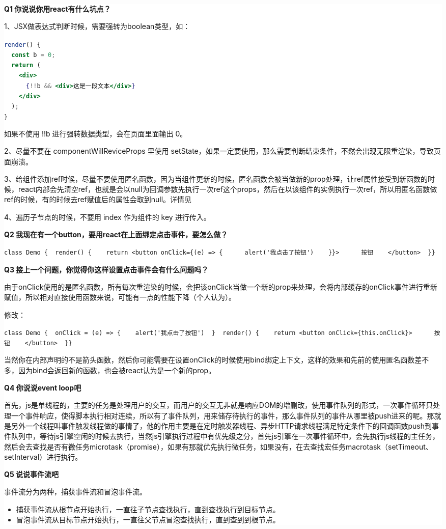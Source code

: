 

**Q1 你说说你用react有什么坑点？**

1、JSX做表达式判断时候，需要强转为boolean类型，如：

```jsx
render() {  
  const b = 0;  
  return (
    <div>
      {!!b && <div>这是一段文本</div>}  
    </div>
  );
}
```

如果不使用 !!b 进行强转数据类型，会在页面里面输出 0。

2、尽量不要在 componentWillReviceProps 里使用 setState，如果一定要使用，那么需要判断结束条件，不然会出现无限重渲染，导致页面崩溃。

3、给组件添加ref时候，尽量不要使用匿名函数，因为当组件更新的时候，匿名函数会被当做新的prop处理，让ref属性接受到新函数的时候，react内部会先清空ref，也就是会以null为回调参数先执行一次ref这个props，然后在以该组件的实例执行一次ref，所以用匿名函数做ref的时候，有的时候去ref赋值后的属性会取到null。详情见

4、遍历子节点的时候，不要用 index 作为组件的 key 进行传入。



**Q2 我现在有一个button，要用react在上面绑定点击事件，要怎么做？**

```
class Demo {  render() {    return <button onClick={(e) => {      alert('我点击了按钮')    }}>      按钮    </button>  }}
```

**Q3 接上一个问题，你觉得你这样设置点击事件会有什么问题吗？**

由于onClick使用的是匿名函数，所有每次重渲染的时候，会把该onClick当做一个新的prop来处理，会将内部缓存的onClick事件进行重新赋值，所以相对直接使用函数来说，可能有一点的性能下降（个人认为）。

修改：

```
class Demo {  onClick = (e) => {    alert('我点击了按钮')  }  render() {    return <button onClick={this.onClick}>      按钮    </button>  }}
```

当然你在内部声明的不是箭头函数，然后你可能需要在设置onClick的时候使用bind绑定上下文，这样的效果和先前的使用匿名函数差不多，因为bind会返回新的函数，也会被react认为是一个新的prop。

**Q4 你说说event loop吧**

首先，js是单线程的，主要的任务是处理用户的交互，而用户的交互无非就是响应DOM的增删改，使用事件队列的形式，一次事件循环只处理一个事件响应，使得脚本执行相对连续，所以有了事件队列，用来储存待执行的事件，那么事件队列的事件从哪里被push进来的呢。那就是另外一个线程叫事件触发线程做的事情了，他的作用主要是在定时触发器线程、异步HTTP请求线程满足特定条件下的回调函数push到事件队列中，等待js引擎空闲的时候去执行，当然js引擎执行过程中有优先级之分，首先js引擎在一次事件循环中，会先执行js线程的主任务，然后会去查找是否有微任务microtask（promise），如果有那就优先执行微任务，如果没有，在去查找宏任务macrotask（setTimeout、setInterval）进行执行。

**Q5 说说事件流吧**

事件流分为两种，捕获事件流和冒泡事件流。

- 捕获事件流从根节点开始执行，一直往子节点查找执行，直到查找执行到目标节点。
- 冒泡事件流从目标节点开始执行，一直往父节点冒泡查找执行，直到查到到根节点。
